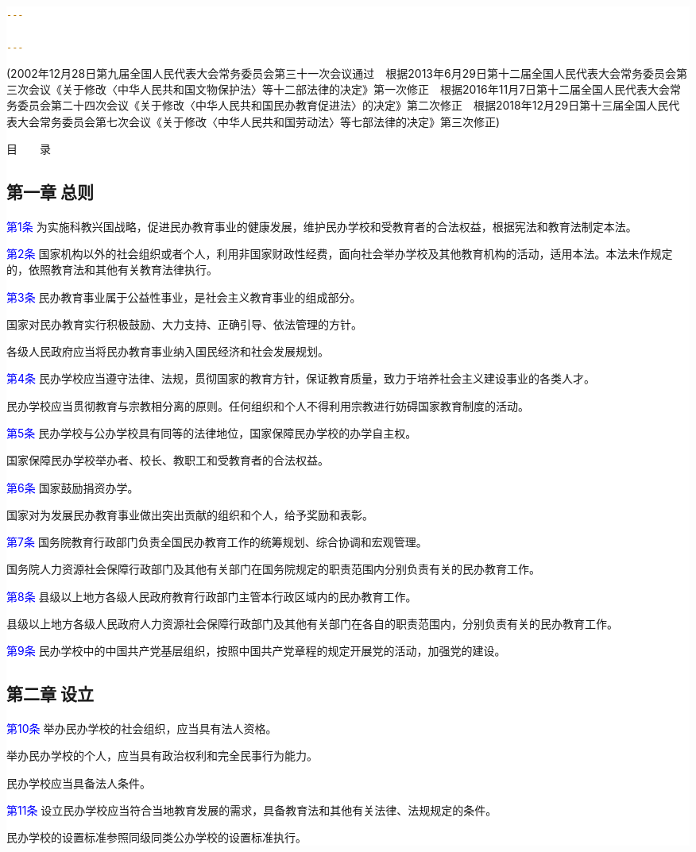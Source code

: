 ```yaml
---

---
```


(2002年12月28日第九届全国人民代表大会常务委员会第三十一次会议通过　根据2013年6月29日第十二届全国人民代表大会常务委员会第三次会议《关于修改〈中华人民共和国文物保护法〉等十二部法律的决定》第一次修正　根据2016年11月7日第十二届全国人民代表大会常务委员会第二十四次会议《关于修改〈中华人民共和国民办教育促进法〉的决定》第二次修正　根据2018年12月29日第十三届全国人民代表大会常务委员会第七次会议《关于修改〈中华人民共和国劳动法〉等七部法律的决定》第三次修正)

目　　录



## 第一章 总则

<a style="color:blue" name="第1条">第1条</a>  为实施科教兴国战略，促进民办教育事业的健康发展，维护民办学校和受教育者的合法权益，根据宪法和教育法制定本法。

<a style="color:blue" name="第2条">第2条</a>  国家机构以外的社会组织或者个人，利用非国家财政性经费，面向社会举办学校及其他教育机构的活动，适用本法。本法未作规定的，依照教育法和其他有关教育法律执行。

<a style="color:blue" name="第3条">第3条</a>  民办教育事业属于公益性事业，是社会主义教育事业的组成部分。

国家对民办教育实行积极鼓励、大力支持、正确引导、依法管理的方针。

各级人民政府应当将民办教育事业纳入国民经济和社会发展规划。

<a style="color:blue" name="第4条">第4条</a>  民办学校应当遵守法律、法规，贯彻国家的教育方针，保证教育质量，致力于培养社会主义建设事业的各类人才。

民办学校应当贯彻教育与宗教相分离的原则。任何组织和个人不得利用宗教进行妨碍国家教育制度的活动。

<a style="color:blue" name="第5条">第5条</a>  民办学校与公办学校具有同等的法律地位，国家保障民办学校的办学自主权。

国家保障民办学校举办者、校长、教职工和受教育者的合法权益。

<a style="color:blue" name="第6条">第6条</a>  国家鼓励捐资办学。

国家对为发展民办教育事业做出突出贡献的组织和个人，给予奖励和表彰。

<a style="color:blue" name="第7条">第7条</a>  国务院教育行政部门负责全国民办教育工作的统筹规划、综合协调和宏观管理。

国务院人力资源社会保障行政部门及其他有关部门在国务院规定的职责范围内分别负责有关的民办教育工作。

<a style="color:blue" name="第8条">第8条</a>  县级以上地方各级人民政府教育行政部门主管本行政区域内的民办教育工作。

县级以上地方各级人民政府人力资源社会保障行政部门及其他有关部门在各自的职责范围内，分别负责有关的民办教育工作。

<a style="color:blue" name="第9条">第9条</a>  民办学校中的中国共产党基层组织，按照中国共产党章程的规定开展党的活动，加强党的建设。

## 第二章 设立

<a style="color:blue" name="第10条">第10条</a>  举办民办学校的社会组织，应当具有法人资格。

举办民办学校的个人，应当具有政治权利和完全民事行为能力。

民办学校应当具备法人条件。

<a style="color:blue" name="第11条">第11条</a>  设立民办学校应当符合当地教育发展的需求，具备教育法和其他有关法律、法规规定的条件。

民办学校的设置标准参照同级同类公办学校的设置标准执行。
